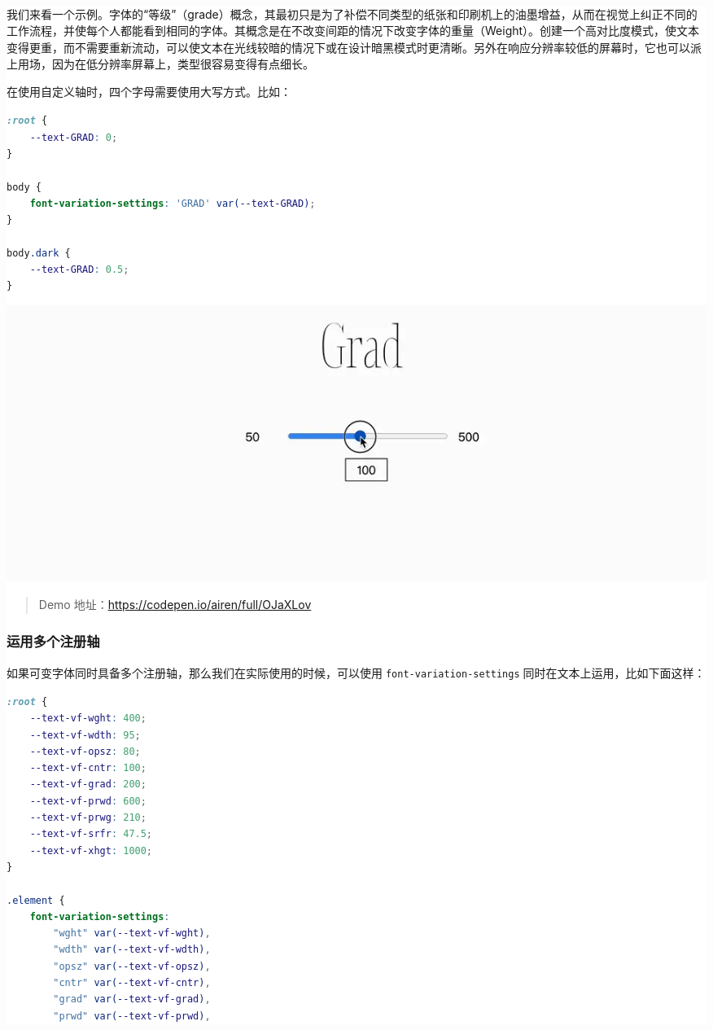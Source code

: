 我们来看一个示例。字体的“等级”（grade）概念，其最初只是为了补偿不同类型的纸张和印刷机上的油墨增益，从而在视觉上纠正不同的工作流程，并使每个人都能看到相同的字体。其概念是在不改变间距的情况下改变字体的重量（Weight）。创建一个高对比度模式，使文本变得更重，而不需要重新流动，可以使文本在光线较暗的情况下或在设计暗黑模式时更清晰。另外在响应分辨率较低的屏幕时，它也可以派上用场，因为在低分辨率屏幕上，类型很容易变得有点细长。

在使用自定义轴时，四个字母需要使用大写方式。比如：

```CSS
:root { 
    --text-GRAD: 0; 
} 

body { 
    font-variation-settings: 'GRAD' var(--text-GRAD); 
} 

body.dark { 
    --text-GRAD: 0.5; 
} 
```

![img](./images/e360655194a1907d5ea6309ac546361e.webp )

> Demo 地址：<https://codepen.io/airen/full/OJaXLov>

### 运用多个注册轴

如果可变字体同时具备多个注册轴，那么我们在实际使用的时候，可以使用 `font-variation-settings` 同时在文本上运用，比如下面这样：

```CSS
:root { 
    --text-vf-wght: 400; 
    --text-vf-wdth: 95; 
    --text-vf-opsz: 80; 
    --text-vf-cntr: 100;
    --text-vf-grad: 200;
    --text-vf-prwd: 600;
    --text-vf-prwg: 210;
    --text-vf-srfr: 47.5;
    --text-vf-xhgt: 1000;
} 

.element { 
    font-variation-settings:
        "wght" var(--text-vf-wght), 
        "wdth" var(--text-vf-wdth), 
        "opsz" var(--text-vf-opsz),
        "cntr" var(--text-vf-cntr),
        "grad" var(--text-vf-grad),
        "prwd" var(--text-vf-prwd),
```